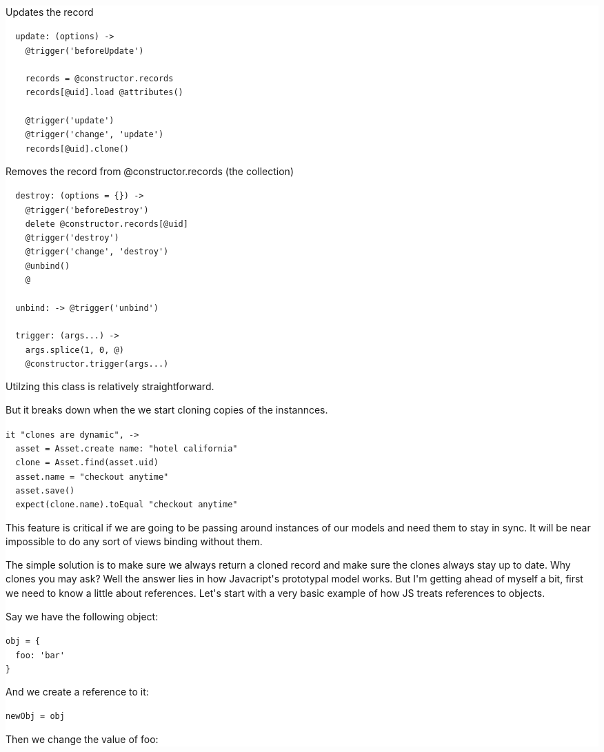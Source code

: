 Updates the record

      update: (options) ->
        @trigger('beforeUpdate')

        records = @constructor.records
        records[@uid].load @attributes()

        @trigger('update')
        @trigger('change', 'update')
        records[@uid].clone()

Removes the record from @constructor.records (the collection)

      destroy: (options = {}) ->
        @trigger('beforeDestroy')
        delete @constructor.records[@uid]
        @trigger('destroy')
        @trigger('change', 'destroy')
        @unbind()
        @
      
      unbind: -> @trigger('unbind')

      trigger: (args...) ->
        args.splice(1, 0, @)
        @constructor.trigger(args...)


Utilzing this class is relatively straightforward.

But it breaks down when the we start cloning copies of the instannces. 

    it "clones are dynamic", ->
      asset = Asset.create name: "hotel california"
      clone = Asset.find(asset.uid)
      asset.name = "checkout anytime"
      asset.save()
      expect(clone.name).toEqual "checkout anytime"


This feature is critical if we are going to be passing around instances of our models and need them to stay in sync. It will be near impossible to do any sort of views binding without them.

The simple solution is to make sure we always return a cloned record and make sure the clones always stay up to date. Why clones you may ask? Well the answer lies in how Javacript's prototypal model works. But I'm getting ahead of myself a bit, first we need to know a little about references. Let's start with a very basic example of how JS treats references to objects.

Say we have the following object:

    obj = {
      foo: 'bar'
    }

And we create a reference to it:

    newObj = obj

Then we change the value of foo:

